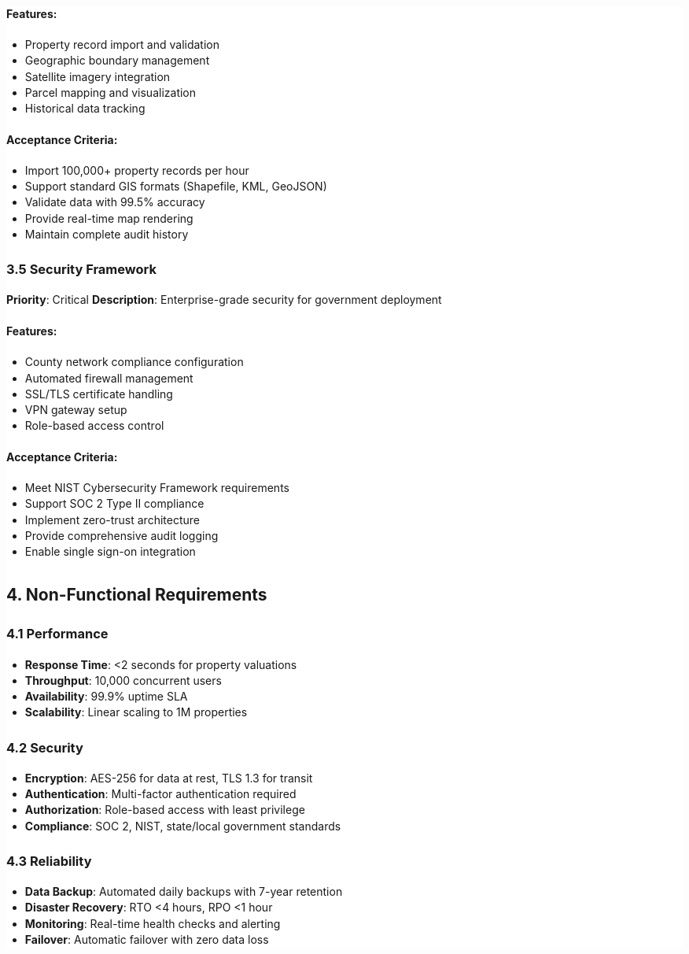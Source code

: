 #### Features:
- Property record import and validation
- Geographic boundary management
- Satellite imagery integration
- Parcel mapping and visualization
- Historical data tracking

#### Acceptance Criteria:
- Import 100,000+ property records per hour
- Support standard GIS formats (Shapefile, KML, GeoJSON)
- Validate data with 99.5% accuracy
- Provide real-time map rendering
- Maintain complete audit history

### 3.5 Security Framework
**Priority**: Critical
**Description**: Enterprise-grade security for government deployment

#### Features:
- County network compliance configuration
- Automated firewall management
- SSL/TLS certificate handling
- VPN gateway setup
- Role-based access control

#### Acceptance Criteria:
- Meet NIST Cybersecurity Framework requirements
- Support SOC 2 Type II compliance
- Implement zero-trust architecture
- Provide comprehensive audit logging
- Enable single sign-on integration

## 4. Non-Functional Requirements

### 4.1 Performance
- **Response Time**: <2 seconds for property valuations
- **Throughput**: 10,000 concurrent users
- **Availability**: 99.9% uptime SLA
- **Scalability**: Linear scaling to 1M properties

### 4.2 Security
- **Encryption**: AES-256 for data at rest, TLS 1.3 for transit
- **Authentication**: Multi-factor authentication required
- **Authorization**: Role-based access with least privilege
- **Compliance**: SOC 2, NIST, state/local government standards

### 4.3 Reliability
- **Data Backup**: Automated daily backups with 7-year retention
- **Disaster Recovery**: RTO <4 hours, RPO <1 hour
- **Monitoring**: Real-time health checks and alerting
- **Failover**: Automatic failover with zero data loss
